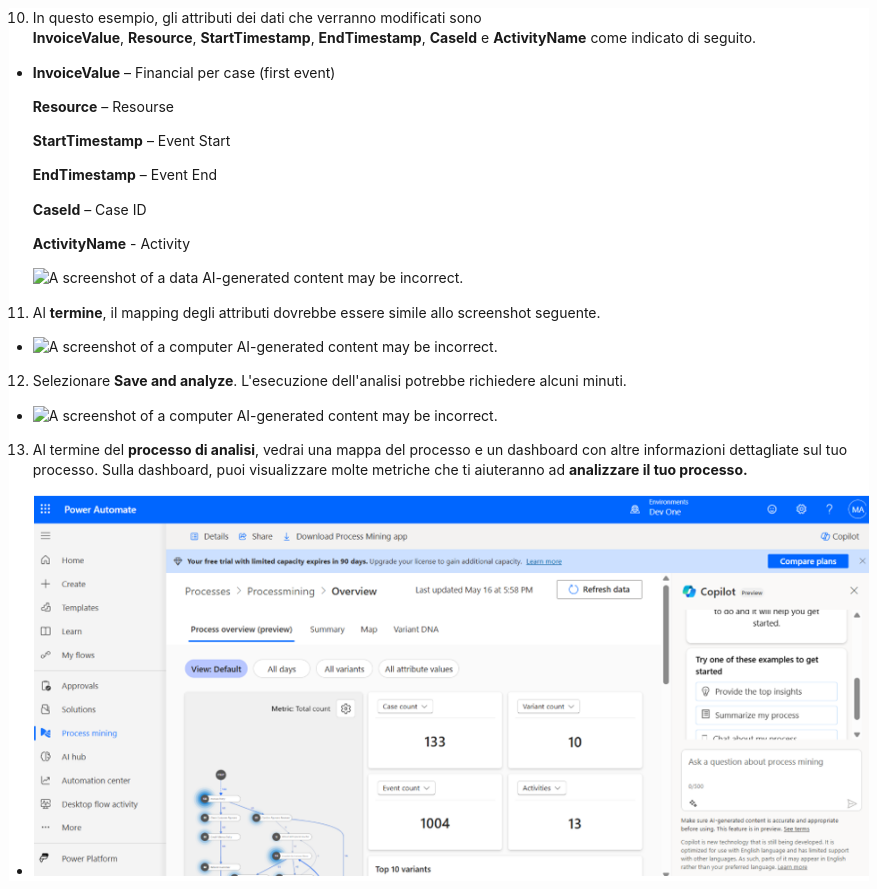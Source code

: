 10. In questo esempio, gli attributi dei dati che verranno modificati
    sono
    **InvoiceValue**, **Resource**, **StartTimestamp**, **EndTimestamp**, **CaseId**
    e **ActivityName** come indicato di seguito.

- **InvoiceValue** – Financial per case (first event)

  **Resource** – Resourse

  **StartTimestamp** – Event Start

  **EndTimestamp** – Event End

  **CaseId** – Case ID

  **ActivityName** - Activity

  ![A screenshot of a data AI-generated content may be
  incorrect.](./media/image16.png)

11. Al **termine**, il mapping degli attributi dovrebbe essere simile
    allo screenshot seguente.

- ![A screenshot of a computer AI-generated content may be
  incorrect.](./media/image17.png)

12. Selezionare **Save and analyze**. L'esecuzione dell'analisi potrebbe
    richiedere alcuni minuti.

- ![A screenshot of a computer AI-generated content may be
  incorrect.](./media/image18.png)

13. Al termine del **processo di analisi**, vedrai una mappa del
    processo e un dashboard con altre informazioni dettagliate sul tuo
    processo. Sulla dashboard, puoi visualizzare molte metriche che ti
    aiuteranno ad **analizzare il tuo processo.**

- ![](./media/image19.png)
